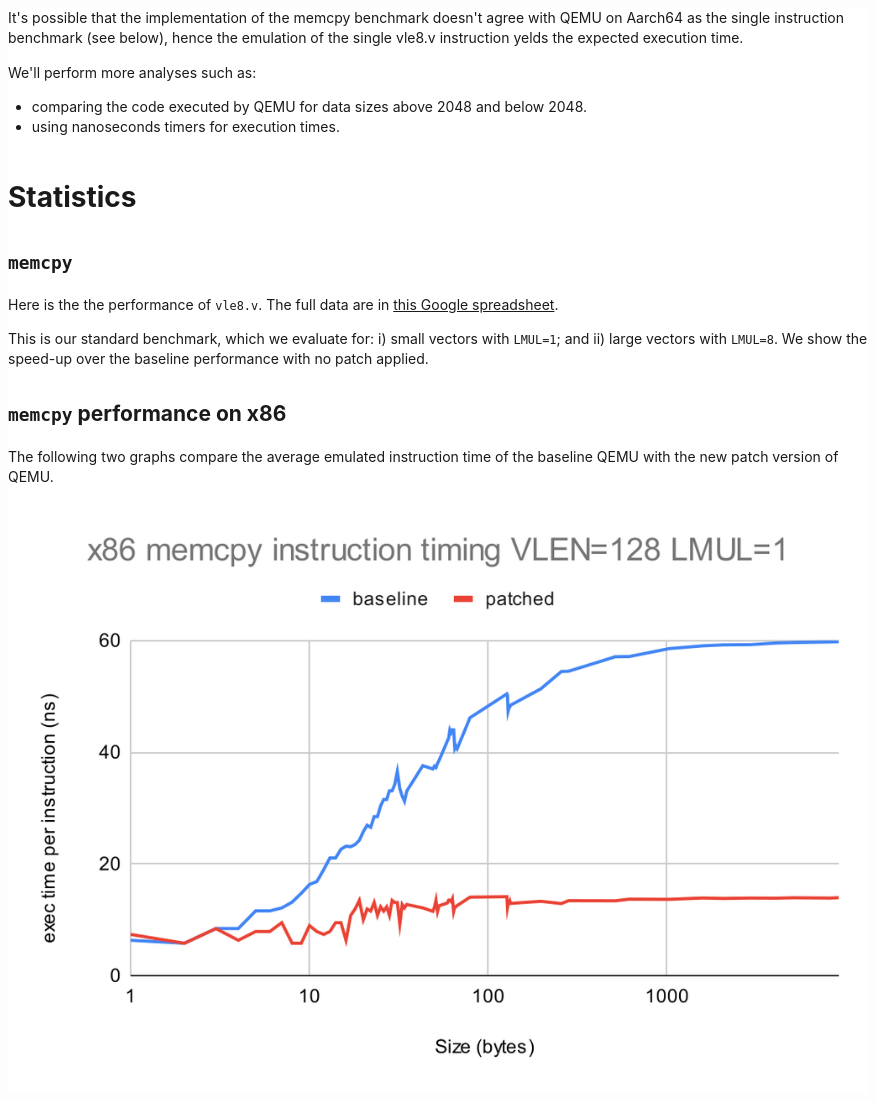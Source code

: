 It's possible that the implementation of the memcpy benchmark doesn't agree with QEMU on Aarch64 as the single instruction benchmark (see below), hence the emulation of the single vle8.v instruction yelds the expected execution time.

We'll perform more analyses such as:
- comparing the code executed by QEMU for data sizes above 2048 and below 2048.
- using nanoseconds timers for execution times.

# Statistics

## `memcpy`

Here is the the performance of `vle8.v`.  The full data are in [this Google spreadsheet](https://docs.google.com/spreadsheets/d/1Ryq-q_RCVu_BVcy095HBD97K6yy8HfmHZTWSaUXUJu4/edit?usp=sharing).

This is our standard benchmark, which we evaluate for: i) small vectors with `LMUL=1`; and ii) large vectors with `LMUL=8`.  We show the speed-up over the baseline performance with no patch applied.

## `memcpy` performance on x86

The following two graphs compare the average emulated instruction time of the baseline QEMU with the new patch version of QEMU.

![Memcpy VLEN=128 LMUL=1 exec time](./images/20240731-x86-memcpy-instruction-timing-VLEN-128-LMUL-1.svg)
